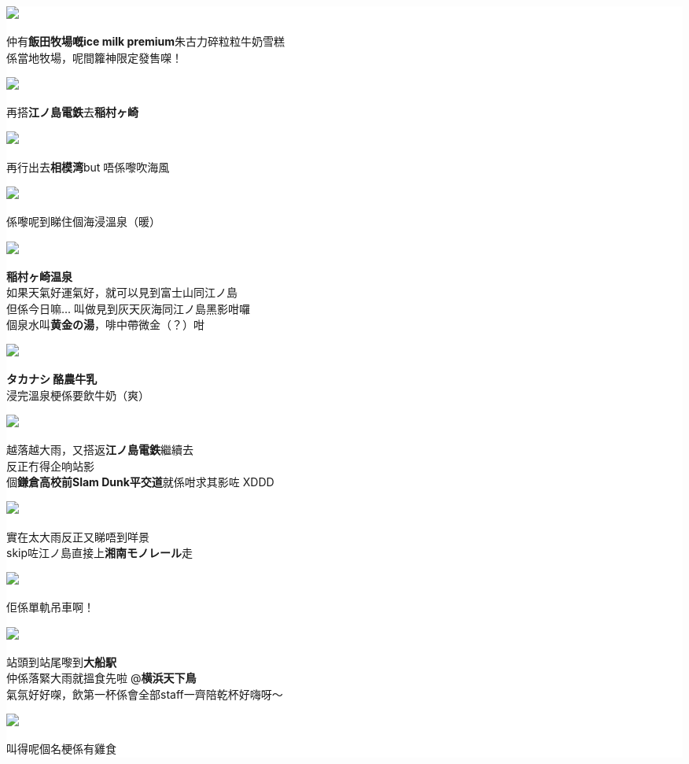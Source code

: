 ![](https://al2tlq.ch.files.1drv.com/y4moSV6-NmktU9W_OZkIFG5enSmzDbtAZKYNzPg73futs9Lj4GOmENyT0YEbDL8n2uIFgdWW4QMAOeVKgr1C2ywgA_hzmKcZx6PWfMN96cxr5lw9w9j1eiAvU6Dj1Iik4DfeVweiQCD2BoXM-GEDlXZ02QcFcy9OdwDaQtRd4JSE1Kt8TxwiluVcboH-JILf1Sk3ftbXtSTyK-LOlLvRjt1rQ?width=660&height=371&cropmode=none)

仲有**飯田牧場嘅ice milk premium**朱古力碎粒粒牛奶雪糕  
係當地牧場，呢間籮神限定發售㗎！  

![](https://p1yqlq.ch.files.1drv.com/y4m6Zi8aCW3iYtGAwmhC1P4pDKwzyXdvJaSUGO9uVTpGMWD07zASyeDDlWO_XFM3GafzTW8WjXyuwO0pUN5cUNy2vpyR3h7AYFT0mmhlWuDe5BSfMf1VwK9-aVXYpSCfXtjr58czmez15TrTJr44WiE5bcIF1U9T9znUfweCdHsMX0CNpm7XMOK7cguankPV4-Ns3yw7cGXzrol1X7XJwXIlA?width=660&height=371&cropmode=none)

再搭**江ノ島電鉄**去**稲村ヶ崎**  

![](https://p1ytlq.ch.files.1drv.com/y4mZmLA5cmmd-L3pmkEEjM92a3IIZrx_q6nWZHmkSQPLw8Pl2_188ZwlOstq1WobsNxFP9PgBv2dJGsAgL8357__KUeM_NQxZ0m-ft8h1-ZGCr9tLG-Fz65mkMGvgR1L6s25kWveQxdvR7Q7HKOR4dQ6RtVQOwrzmw7OG3vunwy9LKx5yCs9wuSuffTRkZxmdmbKe93WOHEMPujLKeWXaoI5w?width=660&height=371&cropmode=none)

再行出去**相模湾**but 唔係嚟吹海風  

![](https://q1x3ra.ch.files.1drv.com/y4mMoT7uVzRLFm3itiHPGTFt8AAl7lJxErE7dlMRwtQM-R-rtCiABPF5lAk3ieKV-Sqw6eXw9L1Grwh4hVSVwB4m9xc8Eg7bOngtY-l8Iy01ma4RfsvdqqFc8e9zCiJPVFO9_bZ3fO-ZDYBA7J4wmA0UxqC9ANiTtEtRpzuIjJfiNhiAj8mv3pvlfEaDgqPWC2E2WPjnshmtcuSUYvPhk0cTQ?width=660&height=371&cropmode=none)

係嚟呢到睇住個海浸溫泉（暖）  

![](https://p1yslq.ch.files.1drv.com/y4mKwaVaA5d8P2DP4YgSMC8-BhaIsFyiXTUKa01-KqET6IJLXHs85zerJY0B9ebAqd9RjIi_2yOKRl_14jAmwzdqAXCWKbO3PhNzvPwyjO4JeoeNvIMU80H_PAVQZ9XtqU4H3-yJ2BKpGrwStaJuW0JlNLA8qxj9xhvGpqovCJfR87rBMI5ir0ytTXZVG1v2rxknJOQ8WI-WxisNgj8ObXg-g?width=660&height=371&cropmode=none)

**稲村ヶ崎温泉**  
如果天氣好運氣好，就可以見到富士山同江ノ島  
但係今日嘛... 叫做見到灰天灰海同江ノ島黑影咁囉  
個泉水叫**黄金の湯**，啡中帶微金（？）咁  

![](https://p1yulq.ch.files.1drv.com/y4mbyn7P-eSEi_ZKOJTtaIeUqlOBeedSmfzWH0ugr035eps4C_yx-GG36hUONznFzOglOO3H91FGBXu1VNNXFjHXA81lKC84KKHjWTRUNz0cDANLs2UGVgXp5AQl8-cvdNYrRFIyqAcaZ4_PnK8iv1ECVX2HggMM8xxjzCCis_0DaQnRBETXozdBWU8JAbn1xCvkeLeHNRhlg6E3mBWRNy3Kg?width=371&height=660&cropmode=none)

**タカナシ 酪農牛乳**  
浸完溫泉梗係要飲牛奶（爽）  

![](https://a13yzw.ch.files.1drv.com/y4mooymaOnIU5zP0fWdgPWE6vEmeKQKOf0GLkdo0SB3lglCBb_7_8VLc6xvMDkGl3drtgw8SY0Zhimd_ACviNjPy8Ei5kURFigmXH718ajoEJ2EeW6F2NhjvswQLLqxhPJpD3f-i9AvMLWb6sz3BH5LVoUnTIuvE3-dO-JZZdxBRcFPt4bzfMcH5A8sweTjU3V_JkX4tmPArHB-DtcgdyMTmg?width=660&height=371&cropmode=none)

越落越大雨，又搭返**江ノ島電鉄**繼續去  
反正冇得企响站影  
個**鎌倉高校前Slam Dunk平交道**就係咁求其影咗 XDDD  

![](https://a13zzw.ch.files.1drv.com/y4mJR-9UccjFtG65l83jgK9M37jUBVh7o4az83i7S2ym52ciJWrkg_-oxJJyBNlBVG85DwqoV0FRJiDQjfdXaybqK0f5R1H_R0JC56l4OUda06hEecwk_3hern6o3sEajrAK1JoAfEHuXRZAKLXGYoTtaoBGUFn8LkuOvMleeXoIEv-lgD4S43p7R1ETn7quJlVWm6EWu-b_3U5VNYTQBOjog?width=660&height=371&cropmode=none)

實在太大雨反正又睇唔到咩景  
skip咗江ノ島直接上**湘南モノレール**走  

![](https://bf3vzw.ch.files.1drv.com/y4mCfVT5byzB_ZqUjjWhKqt1I4pdG7-6skhsUcHSNABzupvAekQlVSgjHyLQt1Ag2ToThzJE_QpLW4wgFJsFJC0P5x_czzbb5rbLaKdaQDxyBqkSl0Q3yH5xx9hCtWKmzUPJHK8p7LEnlW_ARqshPRgpOcZQldMfIbqH_QpzOQD2l7FI2aJWvsAx5URzJ2cABuiydPJqBBXPnMMCWtr5IoNCA?width=660&height=371&cropmode=none)

佢係單軌吊車啊！  

![](https://bf3czw.ch.files.1drv.com/y4mLvcwnk_BCux_h75etmkkDbHODTme91tWxZabgcc5GbdKf7eoSufQnj9L3yy1M4rMEYc24URcQ3-NmfR0igWIcl_1bKVpYmCIZVuLn638uO9V61a-deXmq3dAb7vnkMeWGQ4QREdylvlLELV83uafQlPO-X5jhcNcCwAunpWwfktZ0eR7DCQ-jxJ3_9KmDcb5bgDI2brUkCjR30RDg0ohgg?width=371&height=660&cropmode=none)

站頭到站尾嚟到**大船駅**  
仲係落緊大雨就搵食先啦 @**横浜天下鳥**  
氣氛好好㗎，飲第一杯係會全部staff一齊陪乾杯好嗨呀～  

![](https://bf3dzw.ch.files.1drv.com/y4mTyQbxfY9g2Kn6KOkEYG6twm4rmCpFpprvtEjLBVuXbOvazY27FNC-X0RJcbf3ImT8MWNjJu3dn2plQItsGMb-sPsep94faf88dJUaWSHCaWVbEU8IKNIIjqzw66usmQf0KFnVEi1w-D7O7yqh4wtf0owsO80TBYz27vZ2xFcMRsb_6ZoZHbLXJcTRRF-hVrhzLcZtqxhVyVkkWkP7zGBBg?width=660&height=371&cropmode=none)

叫得呢個名梗係有雞食  
